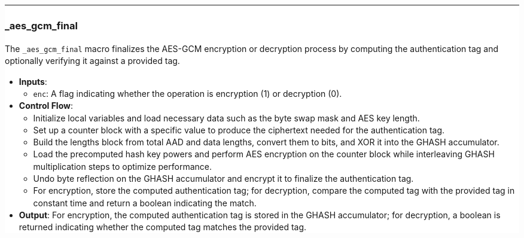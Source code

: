 
---
### \_aes\_gcm\_final
The `_aes_gcm_final` macro finalizes the AES-GCM encryption or decryption process by computing the authentication tag and optionally verifying it against a provided tag.
- **Inputs**:
    - `enc`: A flag indicating whether the operation is encryption (1) or decryption (0).
- **Control Flow**:
    - Initialize local variables and load necessary data such as the byte swap mask and AES key length.
    - Set up a counter block with a specific value to produce the ciphertext needed for the authentication tag.
    - Build the lengths block from total AAD and data lengths, convert them to bits, and XOR it into the GHASH accumulator.
    - Load the precomputed hash key powers and perform AES encryption on the counter block while interleaving GHASH multiplication steps to optimize performance.
    - Undo byte reflection on the GHASH accumulator and encrypt it to finalize the authentication tag.
    - For encryption, store the computed authentication tag; for decryption, compare the computed tag with the provided tag in constant time and return a boolean indicating the match.
- **Output**: For encryption, the computed authentication tag is stored in the GHASH accumulator; for decryption, a boolean is returned indicating whether the computed tag matches the provided tag.


